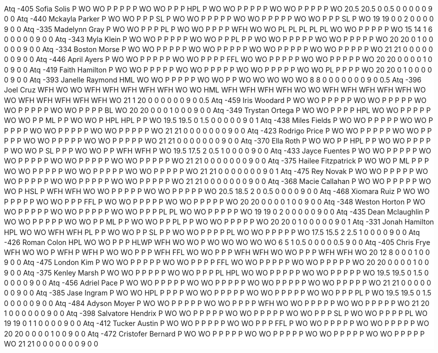 Atq -405	Sofia Solis	P	WO	WO	P	P	P	P	P	WO	WO	P	P	P	HPL	P	WO	WO	P	P	P	P	P	WO	WO	P	P	P	P	P	WO	20.5	20.5	0	0.5	0	0	0	0	0	9	0	0
Atq -440	Mckayla Parker	P	WO	WO	P	P	P	SL	P	WO	WO	P	P	P	P	P	WO	WO	P	P	P	P	P	WO	WO	P	P	P	SL	P	WO	19	19	0	0	2	0	0	0	0	9	0	0
Atq -335	Madelynn Gray	P	WO	WO	P	P	P	PL	P	WO	WO	P	P	P	P	WFH	WO	WO	PL	PL	PL	PL	PL	WO	WO	P	P	P	P	P	WO	15	14	1	6	0	0	0	0	0	9	0	0
Atq -343	Myla Klein	P	WO	WO	P	P	P	P	P	WO	WO	P	P	PL	P	P	WO	WO	P	P	P	P	P	WO	WO	P	P	P	P	P	WO	20	20	0	1	0	0	0	0	0	9	0	0
Atq -334	Boston Morse	P	WO	WO	P	P	P	P	P	WO	WO	P	P	P	P	P	WO	WO	P	P	P	P	P	WO	WO	P	P	P	P	P	WO	21	21	0	0	0	0	0	0	0	9	0	0
Atq -446	April Ayers	P	WO	WO	P	P	P	P	P	WO	WO	P	P	P	P	FFL	WO	WO	P	P	P	P	P	WO	WO	P	P	P	P	P	WO	20	20	0	0	0	0	1	0	0	9	0	0
Atq -419	Faith Hamilton	P	WO	WO	P	P	P	P	P	WO	WO	P	P	P	P	P	WO	WO	P	P	P	P	P	WO	WO	PL	P	P	P	P	WO	20	20	0	1	0	0	0	0	0	9	0	0
Atq -393	Janelle Raymond	HML	WO	WO	P	P	P	P	P	WO	WO	P	P				WO	WO						WO	WO						WO	8	8	0	0	0	0	0	0	0	9	0	0.5
Atq -396	Joel Cruz	WFH	WO	WO	WFH	WFH	WFH	WFH	WFH	WO	WO	HML	WFH	WFH	WFH	WFH	WO	WO	WFH	WFH	WFH	WFH	WFH	WO	WO	WFH	WFH	WFH	WFH	WFH	WO	21	1	20	0	0	0	0	0	0	9	0	0.5
Atq -459	Iris Woodard	P	WO	WO	P	P	P	P	P	WO	WO	P	P	P	P	P	WO	WO	P	P	P	P	P	WO	WO	P	P	P	P	BL 	WO	20	20	0	0	0	1	0	0	0	9	0	0
Atq -349	Trystan Ortega	P	WO	WO	P	P	P	P	HPL	WO	WO	P	P	P	P	P	WO	WO	P	P	ML	P	P	WO	WO	P	HPL	HPL	P	P	WO	19.5	19.5	0	1.5	0	0	0	0	0	9	0	1
Atq -438	Miles Fields	P	WO	WO	P	P	P	P	P	WO	WO	P	P	P	P	P	WO	WO	P	P	P	P	P	WO	WO	P	P	P	P	P	WO	21	21	0	0	0	0	0	0	0	9	0	0
Atq -423	Rodrigo Price	P	WO	WO	P	P	P	P	P	WO	WO	P	P	P	P	P	WO	WO	P	P	P	P	P	WO	WO	P	P	P	P	P	WO	21	21	0	0	0	0	0	0	0	9	0	0
Atq -370	Ella Roth	P	WO	WO	P	P	HPL	P	P	WO	WO	P	P	P	P	P	WO	WO	P	SL	P	P	P	WO	WO	P	P	WFH	WFH	P	WO	19.5	17.5	2	0.5	1	0	0	0	0	9	0	0
Atq -433	Jayce Fuentes	P	WO	WO	P	P	P	P	P	WO	WO	P	P	P	P	P	WO	WO	P	P	P	P	P	WO	WO	P	P	P	P	P	WO	21	21	0	0	0	0	0	0	0	9	0	0
Atq -375	Hailee Fitzpatrick	P	WO	WO	P	ML	P	P	P	WO	WO	P	P	P	P	P	WO	WO	P	P	P	P	P	WO	WO	P	P	P	P	P	WO	21	21	0	0	0	0	0	0	0	9	0	1
Atq -475	Rey Novak	P	WO	WO	P	P	P	P	P	WO	WO	P	P	P	P	P	WO	WO	P	P	P	P	P	WO	WO	P	P	P	P	P	WO	21	21	0	0	0	0	0	0	0	9	0	0
Atq -368	Macie Callahan	P	WO	WO	P	P	P	P	P	WO	WO	P	HSL	P	WFH	WFH	WO	WO	P	P	P	P	P	WO	WO	P	P	P	P	P	WO	20.5	18.5	2	0	0.5	0	0	0	0	9	0	0
Atq -468	Xiomara Ruiz	P	WO	WO	P	P	P	P	P	WO	WO	P	P	P	FFL	P	WO	WO	P	P	P	P	P	WO	WO	P	P	P	P	P	WO	20	20	0	0	0	0	1	0	0	9	0	0
Atq -348	Weston Horton	P	WO	WO	P	P	P	P	P	WO	WO	P	P	P	P	P	WO	WO	P	P	P	PL	PL	WO	WO	P	P	P	P	P	WO	19	19	0	2	0	0	0	0	0	9	0	0
Atq -435	Dean Mclaughlin	P	WO	WO	P	P	P	P	P	WO	WO	P	P	ML	P	P	WO	WO	P	P	PL	P	P	WO	WO	P	P	P	P	P	WO	20	20	0	1	0	0	0	0	0	9	0	1
Atq -331	Jonah Hamilton	HPL	WO	WO	WFH	WFH	PL	P	P	WO	WO	P	P	SL	P	P	WO	WO	P	P	P	P	PL	WO	WO	P	P	P	P	P	WO	17.5	15.5	2	2.5	1	0	0	0	0	9	0	0
Atq -426	Roman Colon	HPL	WO	WO	P	P	P	HLWP	WFH	WO	WO	P					WO	WO						WO	WO						WO	6	5	1	0.5	0	0	0	0	0.5	9	0	0
Atq -405	Chris Frye	WFH	WO	WO	P	WFH	P	WFH	P	WO	WO	P	P	P	WFH	FFL	WO	WO	P	P	P	WFH	WFH	WO	WO	P	P	P	WFH	WFH	WO	20	12	8	0	0	0	1	0	0	9	0	0
Atq -475	London Kim	P	WO	WO	P	P	P	P	P	WO	WO	P	P	P	P	FFL	WO	WO	P	P	P	P	P	WO	WO	P	P	P	P	P	WO	20	20	0	0	0	0	1	0	0	9	0	0
Atq -375	Kenley Marsh	P	WO	WO	P	P	P	P	P	WO	WO	P	P	P	PL	HPL	WO	WO	P	P	P	P	P	WO	WO	P	P	P	P	P	WO	19.5	19.5	0	1.5	0	0	0	0	0	9	0	0
Atq -456	Adriel Pace	P	WO	WO	P	P	P	P	P	WO	WO	P	P	P	P	P	WO	WO	P	P	P	P	P	WO	WO	P	P	P	P	P	WO	21	21	0	0	0	0	0	0	0	9	0	0
Atq -385	Jase Ingram	P	WO	WO	HPL	P	P	P	P	WO	WO	P	P	P	P	P	WO	WO	P	P	P	P	P	WO	WO	P	P	P	PL	P	WO	19.5	19.5	0	1.5	0	0	0	0	0	9	0	0
Atq -484	Adyson Moyer	P	WO	WO	P	P	P	P	P	WO	WO	P	P	P	P	WFH	WO	WO	P	P	P	P	P	WO	WO	P	P	P	P	P	WO	21	20	1	0	0	0	0	0	0	9	0	0
Atq -398	Salvatore Hendrix	P	WO	WO	P	P	P	P	P	WO	WO	P	P	P	P	P	WO	WO	P	P	P	SL	P	WO	WO	P	P	P	P	PL	WO	19	19	0	1	1	0	0	0	0	9	0	0
Atq -412	Tucker Austin	P	WO	WO	P	P	P	P	P	WO	WO	P	P	P	FFL	P	WO	WO	P	P	P	P	P	WO	WO	P	P	P	P	P	WO	20	20	0	0	0	0	1	0	0	9	0	0
Atq -472	Cristofer Bernard	P	WO	WO	P	P	P	P	P	WO	WO	P	P	P	P	P	WO	WO	P	P	P	P	P	WO	WO	P	P	P	P	P	WO	21	21	0	0	0	0	0	0	0	9	0	0